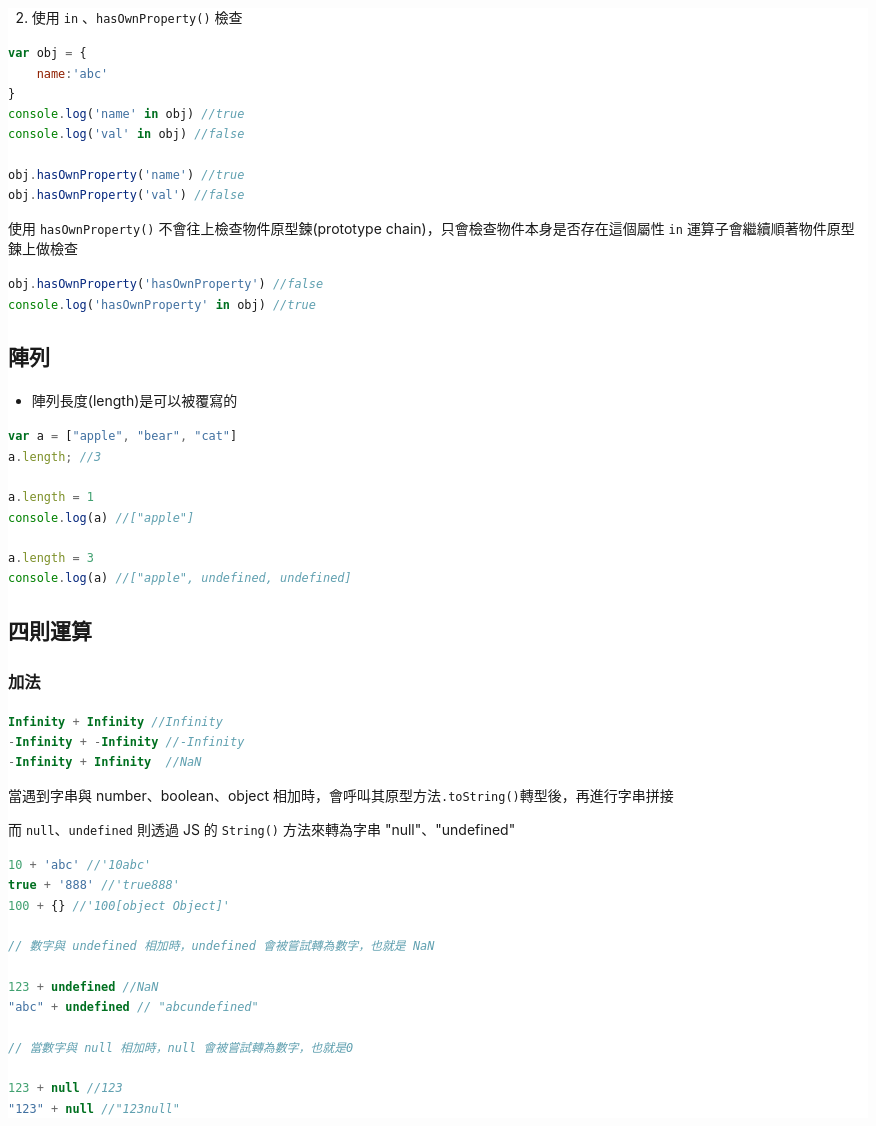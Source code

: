 2. 使用 `in` 、`hasOwnProperty()` 檢查

```js
var obj = {
    name:'abc'
}
console.log('name' in obj) //true
console.log('val' in obj) //false

obj.hasOwnProperty('name') //true
obj.hasOwnProperty('val') //false
```

使用 `hasOwnProperty()` 不會往上檢查物件原型鍊(prototype chain)，只會檢查物件本身是否存在這個屬性
`in` 運算子會繼續順著物件原型鍊上做檢查

```js
obj.hasOwnProperty('hasOwnProperty') //false
console.log('hasOwnProperty' in obj) //true
```

## 陣列

- 陣列長度(length)是可以被覆寫的

```js
var a = ["apple", "bear", "cat"]
a.length; //3

a.length = 1
console.log(a) //["apple"]

a.length = 3
console.log(a) //["apple", undefined, undefined]
```

## 四則運算

### 加法

```js
Infinity + Infinity //Infinity
-Infinity + -Infinity //-Infinity
-Infinity + Infinity  //NaN
```

當遇到字串與 number、boolean、object 相加時，會呼叫其原型方法`.toString()`轉型後，再進行字串拼接

而 `null`、`undefined` 則透過 JS 的 `String()` 方法來轉為字串 "null"、"undefined"

```js
10 + 'abc' //'10abc'
true + '888' //'true888'
100 + {} //'100[object Object]'

// 數字與 undefined 相加時，undefined 會被嘗試轉為數字，也就是 NaN

123 + undefined //NaN
"abc" + undefined // "abcundefined"

// 當數字與 null 相加時，null 會被嘗試轉為數字，也就是0

123 + null //123
"123" + null //"123null"
```
